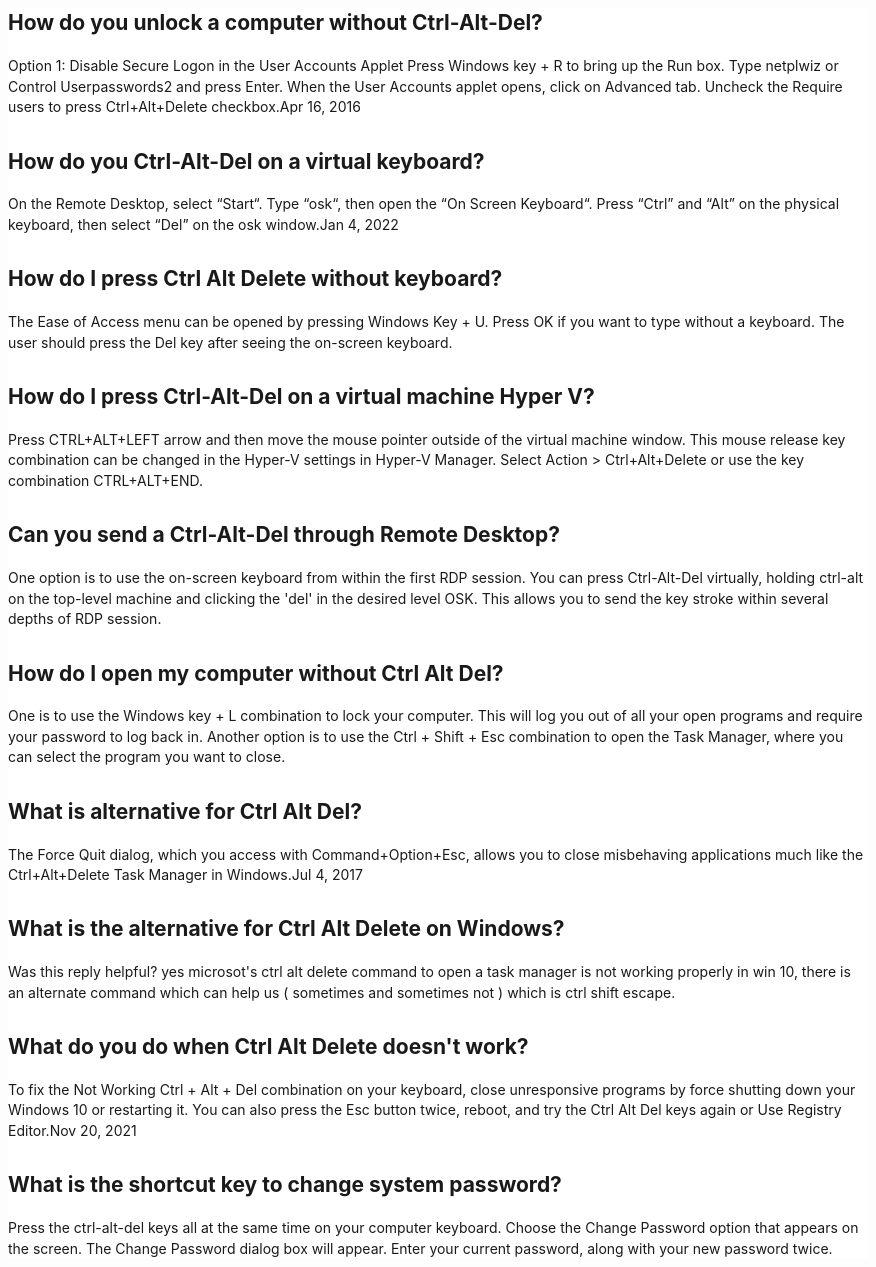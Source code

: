 ## How do you unlock a computer without Ctrl-Alt-Del?
Option 1: Disable Secure Logon in the User Accounts Applet Press Windows key + R to bring up the Run box. Type netplwiz or Control Userpasswords2 and press Enter. When the User Accounts applet opens, click on Advanced tab. Uncheck the Require users to press Ctrl+Alt+Delete checkbox.Apr 16, 2016

## How do you Ctrl-Alt-Del on a virtual keyboard?
On the Remote Desktop, select “Start“. Type “osk“, then open the “On Screen Keyboard“. Press “Ctrl” and “Alt” on the physical keyboard, then select “Del” on the osk window.Jan 4, 2022

## How do I press Ctrl Alt Delete without keyboard?
The Ease of Access menu can be opened by pressing Windows Key + U. Press OK if you want to type without a keyboard. The user should press the Del key after seeing the on-screen keyboard.

## How do I press Ctrl-Alt-Del on a virtual machine Hyper V?
Press CTRL+ALT+LEFT arrow and then move the mouse pointer outside of the virtual machine window. This mouse release key combination can be changed in the Hyper-V settings in Hyper-V Manager. Select Action > Ctrl+Alt+Delete or use the key combination CTRL+ALT+END.

## Can you send a Ctrl-Alt-Del through Remote Desktop?
One option is to use the on-screen keyboard from within the first RDP session. You can press Ctrl-Alt-Del virtually, holding ctrl-alt on the top-level machine and clicking the 'del' in the desired level OSK. This allows you to send the key stroke within several depths of RDP session.

## How do I open my computer without Ctrl Alt Del?
One is to use the Windows key + L combination to lock your computer. This will log you out of all your open programs and require your password to log back in. Another option is to use the Ctrl + Shift + Esc combination to open the Task Manager, where you can select the program you want to close.

## What is alternative for Ctrl Alt Del?
The Force Quit dialog, which you access with Command+Option+Esc, allows you to close misbehaving applications much like the Ctrl+Alt+Delete Task Manager in Windows.Jul 4, 2017

## What is the alternative for Ctrl Alt Delete on Windows?
Was this reply helpful? yes microsot's ctrl alt delete command to open a task manager is not working properly in win 10, there is an alternate command which can help us ( sometimes and sometimes not ) which is ctrl shift escape.

## What do you do when Ctrl Alt Delete doesn't work?
To fix the Not Working Ctrl + Alt + Del combination on your keyboard, close unresponsive programs by force shutting down your Windows 10 or restarting it. You can also press the Esc button twice, reboot, and try the Ctrl Alt Del keys again or Use Registry Editor.Nov 20, 2021

## What is the shortcut key to change system password?
Press the ctrl-alt-del keys all at the same time on your computer keyboard. Choose the Change Password option that appears on the screen. The Change Password dialog box will appear. Enter your current password, along with your new password twice.
